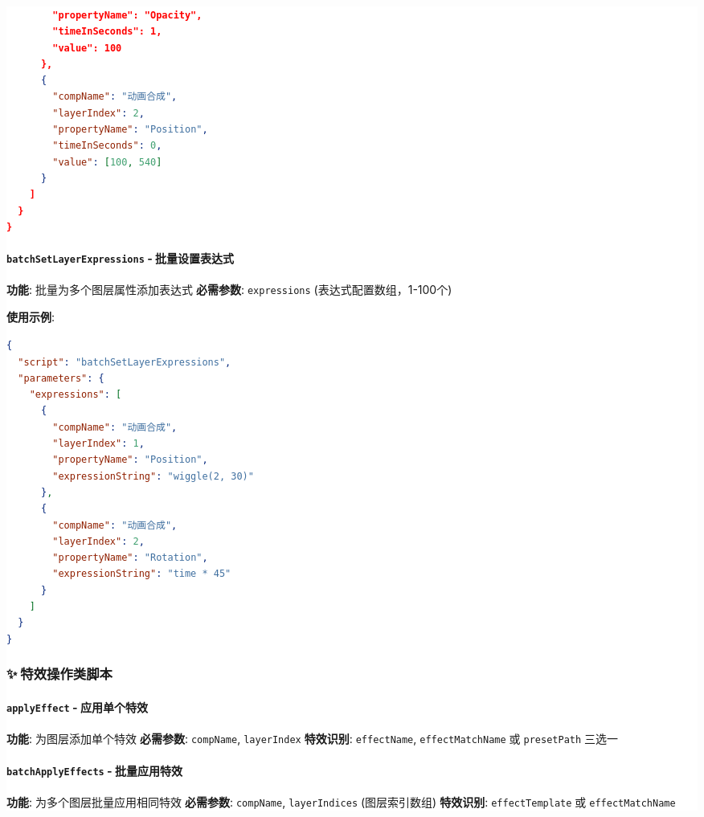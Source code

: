```json
        "propertyName": "Opacity",
        "timeInSeconds": 1,
        "value": 100
      },
      {
        "compName": "动画合成",
        "layerIndex": 2,
        "propertyName": "Position",
        "timeInSeconds": 0,
        "value": [100, 540]
      }
    ]
  }
}
```

#### `batchSetLayerExpressions` - 批量设置表达式
**功能**: 批量为多个图层属性添加表达式
**必需参数**: `expressions` (表达式配置数组，1-100个)

**使用示例**:
```json
{
  "script": "batchSetLayerExpressions",
  "parameters": {
    "expressions": [
      {
        "compName": "动画合成",
        "layerIndex": 1,
        "propertyName": "Position", 
        "expressionString": "wiggle(2, 30)"
      },
      {
        "compName": "动画合成",
        "layerIndex": 2,
        "propertyName": "Rotation",
        "expressionString": "time * 45"
      }
    ]
  }
}
```

### ✨ **特效操作类脚本**

#### `applyEffect` - 应用单个特效
**功能**: 为图层添加单个特效
**必需参数**: `compName`, `layerIndex`
**特效识别**: `effectName`, `effectMatchName` 或 `presetPath` 三选一

#### `batchApplyEffects` - 批量应用特效
**功能**: 为多个图层批量应用相同特效
**必需参数**: `compName`, `layerIndices` (图层索引数组)
**特效识别**: `effectTemplate` 或 `effectMatchName`
